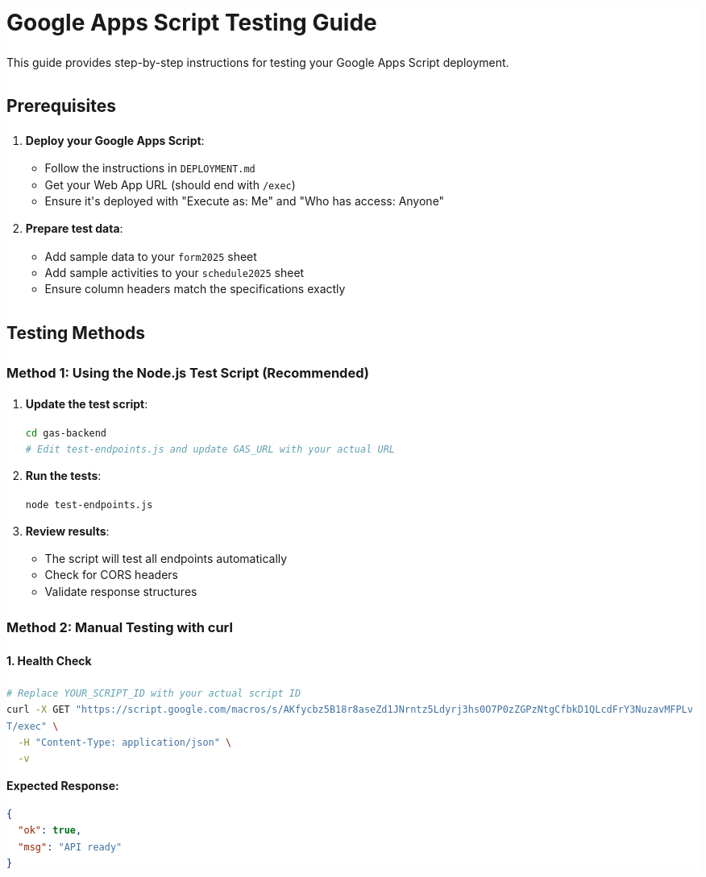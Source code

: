 # Google Apps Script Testing Guide

This guide provides step-by-step instructions for testing your Google Apps Script deployment.

## Prerequisites

1. **Deploy your Google Apps Script**:
   - Follow the instructions in `DEPLOYMENT.md`
   - Get your Web App URL (should end with `/exec`)
   - Ensure it's deployed with "Execute as: Me" and "Who has access: Anyone"

2. **Prepare test data**:
   - Add sample data to your `form2025` sheet
   - Add sample activities to your `schedule2025` sheet
   - Ensure column headers match the specifications exactly

## Testing Methods

### Method 1: Using the Node.js Test Script (Recommended)

1. **Update the test script**:
   ```bash
   cd gas-backend
   # Edit test-endpoints.js and update GAS_URL with your actual URL
   ```

2. **Run the tests**:
   ```bash
   node test-endpoints.js
   ```

3. **Review results**:
   - The script will test all endpoints automatically
   - Check for CORS headers
   - Validate response structures

### Method 2: Manual Testing with curl

#### 1. Health Check

```bash
# Replace YOUR_SCRIPT_ID with your actual script ID
curl -X GET "https://script.google.com/macros/s/AKfycbz5B18r8aseZd1JNrntz5Ldyrj3hs0O7P0zZGPzNtgCfbkD1QLcdFrY3NuzavMFPLvT/exec" \
  -H "Content-Type: application/json" \
  -v
```

**Expected Response:**
```json
{
  "ok": true,
  "msg": "API ready"
}
```
